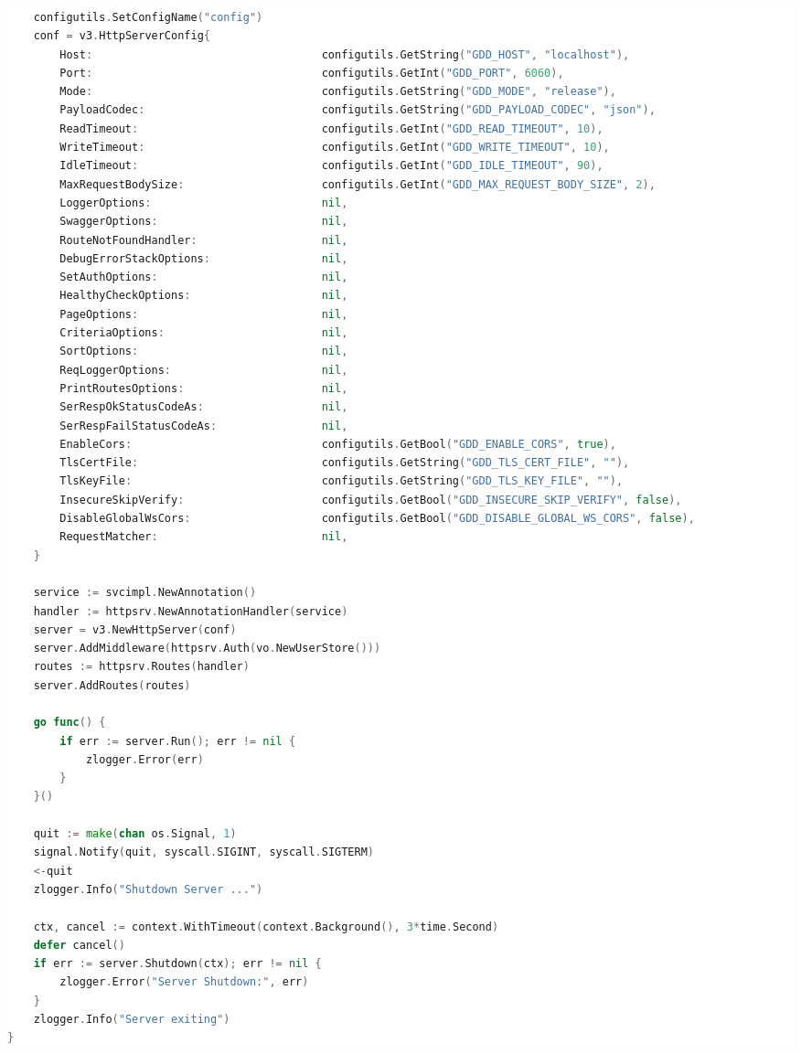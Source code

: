 ```go
	configutils.SetConfigName("config")
	conf = v3.HttpServerConfig{
		Host:                                   configutils.GetString("GDD_HOST", "localhost"),
		Port:                                   configutils.GetInt("GDD_PORT", 6060),
		Mode:                                   configutils.GetString("GDD_MODE", "release"),
		PayloadCodec:                           configutils.GetString("GDD_PAYLOAD_CODEC", "json"),
		ReadTimeout:                            configutils.GetInt("GDD_READ_TIMEOUT", 10),
		WriteTimeout:                           configutils.GetInt("GDD_WRITE_TIMEOUT", 10),
		IdleTimeout:                            configutils.GetInt("GDD_IDLE_TIMEOUT", 90),
		MaxRequestBodySize:                     configutils.GetInt("GDD_MAX_REQUEST_BODY_SIZE", 2),
		LoggerOptions:                          nil,
		SwaggerOptions:                         nil,
		RouteNotFoundHandler:                   nil,
		DebugErrorStackOptions:                 nil,
		SetAuthOptions:                         nil,
		HealthyCheckOptions:                    nil,
		PageOptions:                            nil,
		CriteriaOptions:                        nil,
		SortOptions:                            nil,
		ReqLoggerOptions:                       nil,
		PrintRoutesOptions:                     nil,
		SerRespOkStatusCodeAs:                  nil,
		SerRespFailStatusCodeAs:                nil,
		EnableCors:                             configutils.GetBool("GDD_ENABLE_CORS", true),
		TlsCertFile:                            configutils.GetString("GDD_TLS_CERT_FILE", ""),
		TlsKeyFile:                             configutils.GetString("GDD_TLS_KEY_FILE", ""),
		InsecureSkipVerify:                     configutils.GetBool("GDD_INSECURE_SKIP_VERIFY", false),
		DisableGlobalWsCors:                    configutils.GetBool("GDD_DISABLE_GLOBAL_WS_CORS", false),
		RequestMatcher:                         nil,
	}

	service := svcimpl.NewAnnotation()
	handler := httpsrv.NewAnnotationHandler(service)
	server = v3.NewHttpServer(conf)
	server.AddMiddleware(httpsrv.Auth(vo.NewUserStore()))
	routes := httpsrv.Routes(handler)
	server.AddRoutes(routes)

	go func() {
		if err := server.Run(); err != nil {
			zlogger.Error(err)
		}
	}()

	quit := make(chan os.Signal, 1)
	signal.Notify(quit, syscall.SIGINT, syscall.SIGTERM)
	<-quit
	zlogger.Info("Shutdown Server ...")

	ctx, cancel := context.WithTimeout(context.Background(), 3*time.Second)
	defer cancel()
	if err := server.Shutdown(ctx); err != nil {
		zlogger.Error("Server Shutdown:", err)
	}
	zlogger.Info("Server exiting")
}
```
